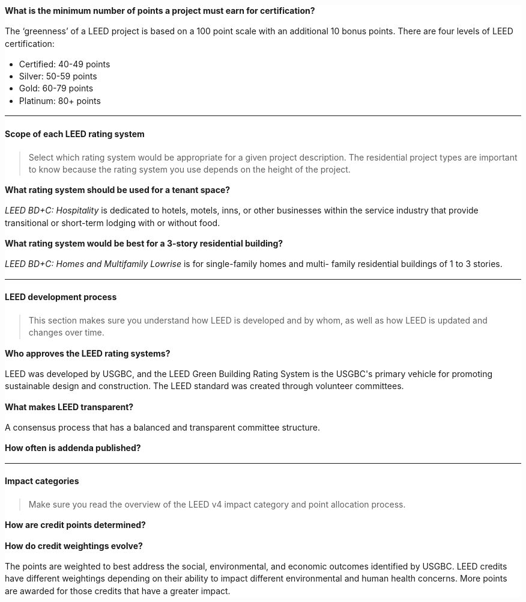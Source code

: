 __What is the minimum number of points a project must earn for certification?__

The ‘greenness’ of a LEED project is based on a 100 point scale with an additional 10 bonus points. There are four levels of LEED certification:

- Certified: 40-49 points
- Silver: 50-59 points
- Gold: 60-79 points
- Platinum: 80+ points

---

#### Scope of each LEED rating system

> Select which rating system would be appropriate for a given project description. The residential project types are important to know because the rating system you use depends on the height of the project.

__What rating system should be used for a tenant space?__

_LEED BD+C: Hospitality_ is dedicated to hotels, motels, inns, or other businesses within the service industry that provide transitional or short-term lodging with or without food.

__What rating system would be best for a 3-story residential building?__

_LEED BD+C: Homes and Multifamily Lowrise_ is for single-family homes and multi- family residential buildings of 1 to 3 stories.

---

#### LEED development process

> This section makes sure you understand how LEED is developed and by whom, as well as how LEED is updated and changes over time.

__Who approves the LEED rating systems?__

LEED was developed by USGBC, and the LEED Green Building Rating System is the USGBC's primary vehicle for promoting sustainable design and construction. The LEED standard was created through volunteer committees.

__What makes LEED transparent?__

A consensus process that has a balanced and transparent committee structure.

__How often is addenda published?__

---

#### Impact categories

> Make sure you read the overview of the LEED v4 impact category and point allocation process.

__How are credit points determined?__

__How do credit weightings evolve?__

The points are weighted to best address the social, environmental, and economic outcomes identified by USGBC. LEED credits have different weightings depending on their ability to impact different environmental and human health concerns. More points are awarded for those credits that have a greater impact.
